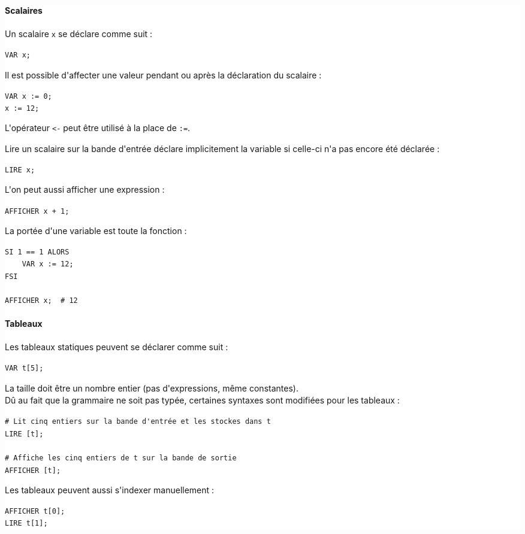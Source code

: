 #### Scalaires

Un scalaire `x` se déclare comme suit :
```
VAR x;
```

Il est possible d'affecter une valeur pendant ou après la déclaration du scalaire :
```
VAR x := 0;
x := 12;
```

L'opérateur `<-` peut être utilisé à la place de `:=`.

Lire un scalaire sur la bande d'entrée déclare implicitement la variable si
celle-ci n'a pas encore été déclarée :
```
LIRE x;
```

L'on peut aussi afficher une expression :
```
AFFICHER x + 1;
```

La portée d'une variable est toute la fonction :
```
SI 1 == 1 ALORS
    VAR x := 12;
FSI

AFFICHER x;  # 12
```

#### Tableaux

Les tableaux statiques peuvent se déclarer comme suit :
```
VAR t[5];
```

La taille doit être un nombre entier (pas d'expressions, même constantes).  
Dû au fait que la grammaire ne soit pas typée, certaines syntaxes sont modifiées
pour les tableaux :
```
# Lit cinq entiers sur la bande d'entrée et les stockes dans t
LIRE [t];

# Affiche les cinq entiers de t sur la bande de sortie
AFFICHER [t];
```

Les tableaux peuvent aussi s'indexer manuellement :
```
AFFICHER t[0];
LIRE t[1];
```
